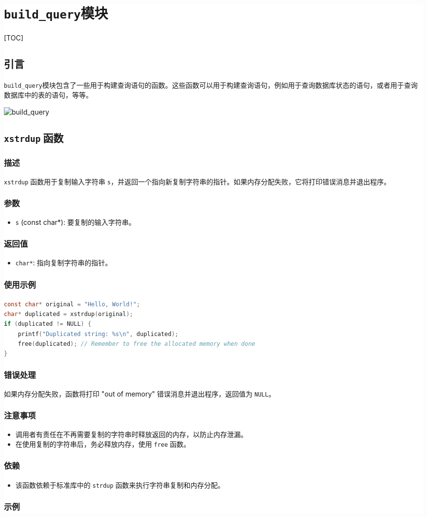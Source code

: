 # `build_query`模块

[TOC]



## 引言
`build_query`模块包含了一些用于构建查询语句的函数。这些函数可以用于构建查询语句，例如用于查询数据库状态的语句，或者用于查询数据库中的表的语句，等等。

![build_query](D:\code\opengauss-server\src\lib\md\xmind\build_query.png)

## `xstrdup` 函数

### 描述

`xstrdup` 函数用于复制输入字符串 `s`，并返回一个指向新复制字符串的指针。如果内存分配失败，它将打印错误消息并退出程序。

### 参数

- `s` (const char*): 要复制的输入字符串。

### 返回值

- `char*`: 指向复制字符串的指针。

### 使用示例

```c
const char* original = "Hello, World!";
char* duplicated = xstrdup(original);
if (duplicated != NULL) {
    printf("Duplicated string: %s\n", duplicated);
    free(duplicated); // Remember to free the allocated memory when done
}
```

### 错误处理

如果内存分配失败，函数将打印 "out of memory" 错误消息并退出程序，返回值为 `NULL`。

### 注意事项

- 调用者有责任在不再需要复制的字符串时释放返回的内存，以防止内存泄漏。
- 在使用复制的字符串后，务必释放内存，使用 `free` 函数。

### 依赖

- 该函数依赖于标准库中的 `strdup` 函数来执行字符串复制和内存分配。

### 示例
